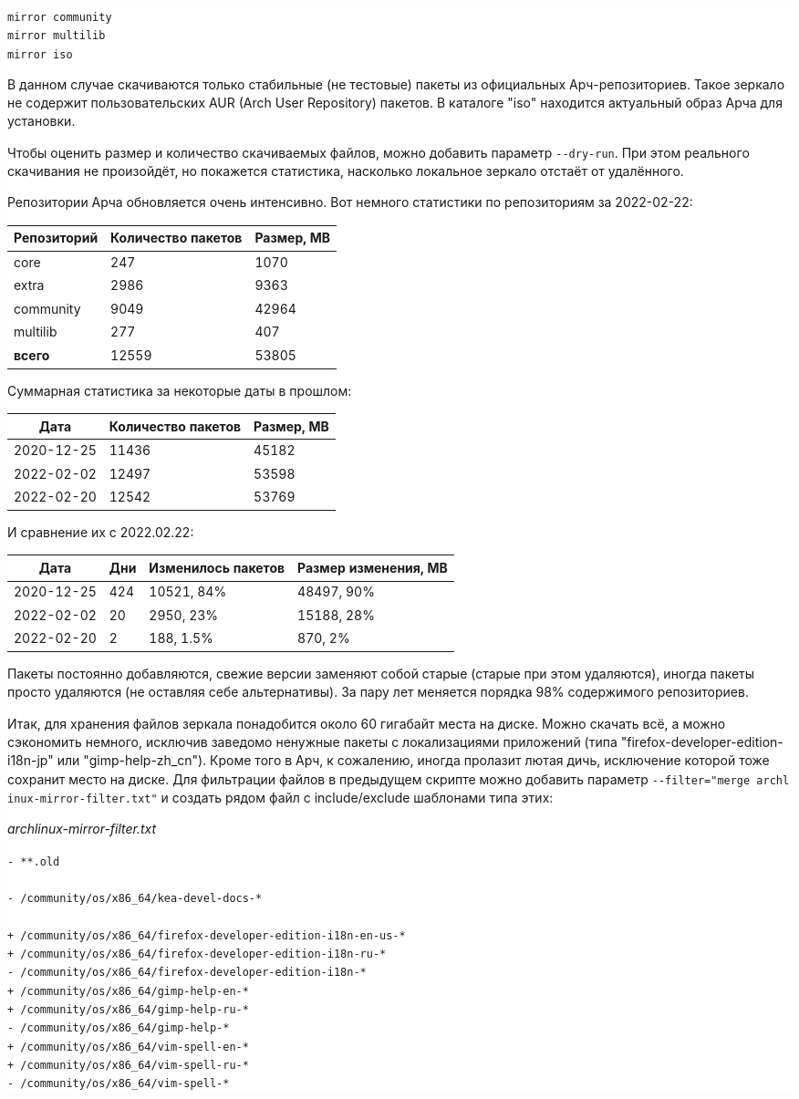 ```bash
mirror community
mirror multilib
mirror iso
```

В данном случае скачиваются только стабильные (не тестовые) пакеты из официальных Арч-репозиториев.
Такое зеркало не содержит пользовательских AUR (Arch User Repository) пакетов. В каталоге "iso"
находится актуальный образ Арча для установки.

Чтобы оценить размер и количество скачиваемых файлов, можно добавить параметр `--dry-run`. При этом
реального скачивания не произойдёт, но покажется статистика, насколько локальное зеркало отстаёт от
удалённого.

Репозитории Арча обновляется очень интенсивно. Вот немного статистики по репозиториям за 2022-02-22:

Репозиторий|Количество пакетов|Размер, MB
-----------|------------------|----------
core       |247               |1070
extra      |2986              |9363
community  |9049              |42964
multilib   |277               |407
**всего**  |12559             |53805

Суммарная статистика за некоторые даты в прошлом:

Дата      |Количество пакетов|Размер, MB
----------|------------------|----------
2020-12-25|11436             |45182
2022-02-02|12497             |53598
2022-02-20|12542             |53769

И сравнение их с 2022.02.22:

Дата      |Дни |Изменилось пакетов |Размер изменения, MB
----------|----|-------------------|--------------------
2020-12-25|424 |10521, 84%         |48497, 90%
2022-02-02|20  |2950, 23%          |15188, 28%
2022-02-20|2   |188, 1.5%          |870, 2%

Пакеты постоянно добавляются, свежие версии заменяют собой старые (старые при этом удаляются),
иногда пакеты просто удаляются (не оставляя себе альтернативы). За пару лет меняется порядка 98%
содержимого репозиториев.

Итак, для хранения файлов зеркала понадобится около 60 гигабайт места на диске. Можно скачать всё, а
можно сэкономить немного, исключив заведомо ненужные пакеты с локализациями приложений (типа
"firefox-developer-edition-i18n-jp" или "gimp-help-zh_cn"). Кроме того в Арч, к сожалению, иногда
пролазит лютая дичь, исключение которой тоже сохранит место на диске. Для фильтрации файлов в
предыдущем скрипте можно добавить параметр `--filter="merge archlinux-mirror-filter.txt"` и создать
рядом файл с include/exclude шаблонами типа этих:

_archlinux-mirror-filter.txt_

```text
- **.old

- /community/os/x86_64/kea-devel-docs-*

+ /community/os/x86_64/firefox-developer-edition-i18n-en-us-*
+ /community/os/x86_64/firefox-developer-edition-i18n-ru-*
- /community/os/x86_64/firefox-developer-edition-i18n-*
+ /community/os/x86_64/gimp-help-en-*
+ /community/os/x86_64/gimp-help-ru-*
- /community/os/x86_64/gimp-help-*
+ /community/os/x86_64/vim-spell-en-*
+ /community/os/x86_64/vim-spell-ru-*
- /community/os/x86_64/vim-spell-*

```